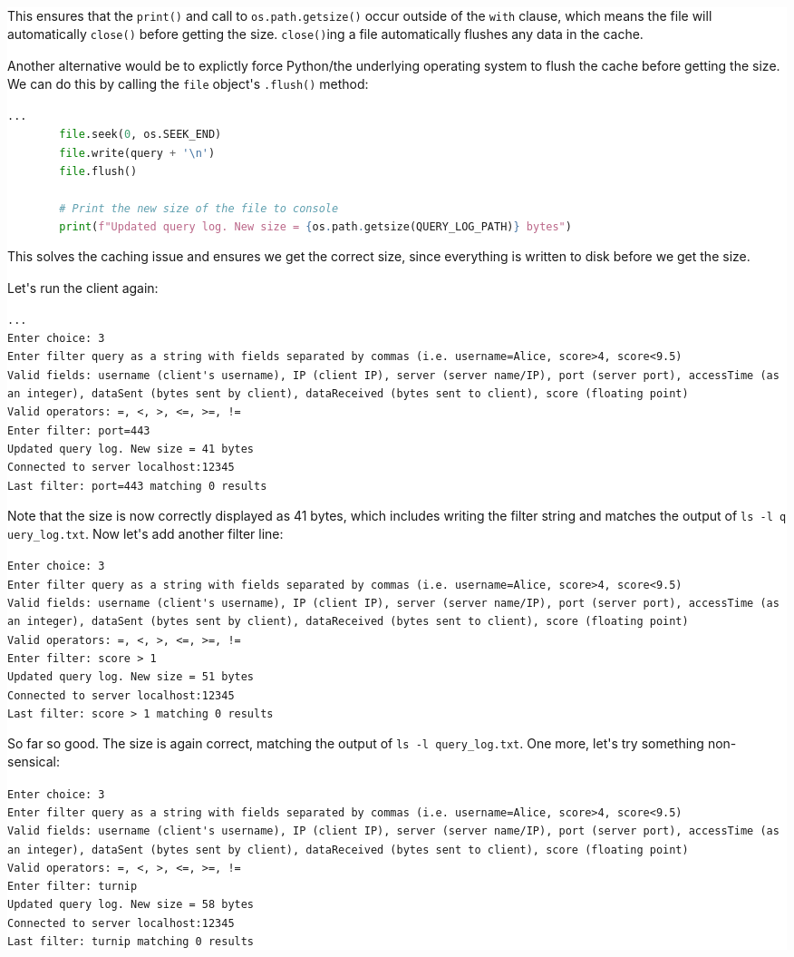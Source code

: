 ```python
```
This ensures that the `print()` and call to `os.path.getsize()` occur outside of the `with` clause, which means the file will automatically `close()` before getting the size. `close()`ing a file automatically flushes any data in the cache.

Another alternative would be to explictly force Python/the underlying operating system to flush the cache before getting the size. We can do this by calling the `file` object's `.flush()` method:
```python
...
        file.seek(0, os.SEEK_END)
        file.write(query + '\n')
        file.flush()

        # Print the new size of the file to console
        print(f"Updated query log. New size = {os.path.getsize(QUERY_LOG_PATH)} bytes")
```
This solves the caching issue and ensures we get the correct size, since everything is written to disk before we get the size.

Let's run the client again:
```
...
Enter choice: 3
Enter filter query as a string with fields separated by commas (i.e. username=Alice, score>4, score<9.5)
Valid fields: username (client's username), IP (client IP), server (server name/IP), port (server port), accessTime (as an integer), dataSent (bytes sent by client), dataReceived (bytes sent to client), score (floating point)
Valid operators: =, <, >, <=, >=, !=
Enter filter: port=443
Updated query log. New size = 41 bytes
Connected to server localhost:12345
Last filter: port=443 matching 0 results
```
Note that the size is now correctly displayed as 41 bytes, which includes writing the filter string and matches the output of `ls -l query_log.txt`. Now let's add another filter line:
```...
Enter choice: 3
Enter filter query as a string with fields separated by commas (i.e. username=Alice, score>4, score<9.5)
Valid fields: username (client's username), IP (client IP), server (server name/IP), port (server port), accessTime (as an integer), dataSent (bytes sent by client), dataReceived (bytes sent to client), score (floating point)
Valid operators: =, <, >, <=, >=, !=
Enter filter: score > 1
Updated query log. New size = 51 bytes
Connected to server localhost:12345
Last filter: score > 1 matching 0 results
```
So far so good. The size is again correct, matching the output of `ls -l query_log.txt`. One more, let's try something non-sensical:
```
Enter choice: 3
Enter filter query as a string with fields separated by commas (i.e. username=Alice, score>4, score<9.5)
Valid fields: username (client's username), IP (client IP), server (server name/IP), port (server port), accessTime (as an integer), dataSent (bytes sent by client), dataReceived (bytes sent to client), score (floating point)
Valid operators: =, <, >, <=, >=, !=
Enter filter: turnip
Updated query log. New size = 58 bytes
Connected to server localhost:12345
Last filter: turnip matching 0 results
```